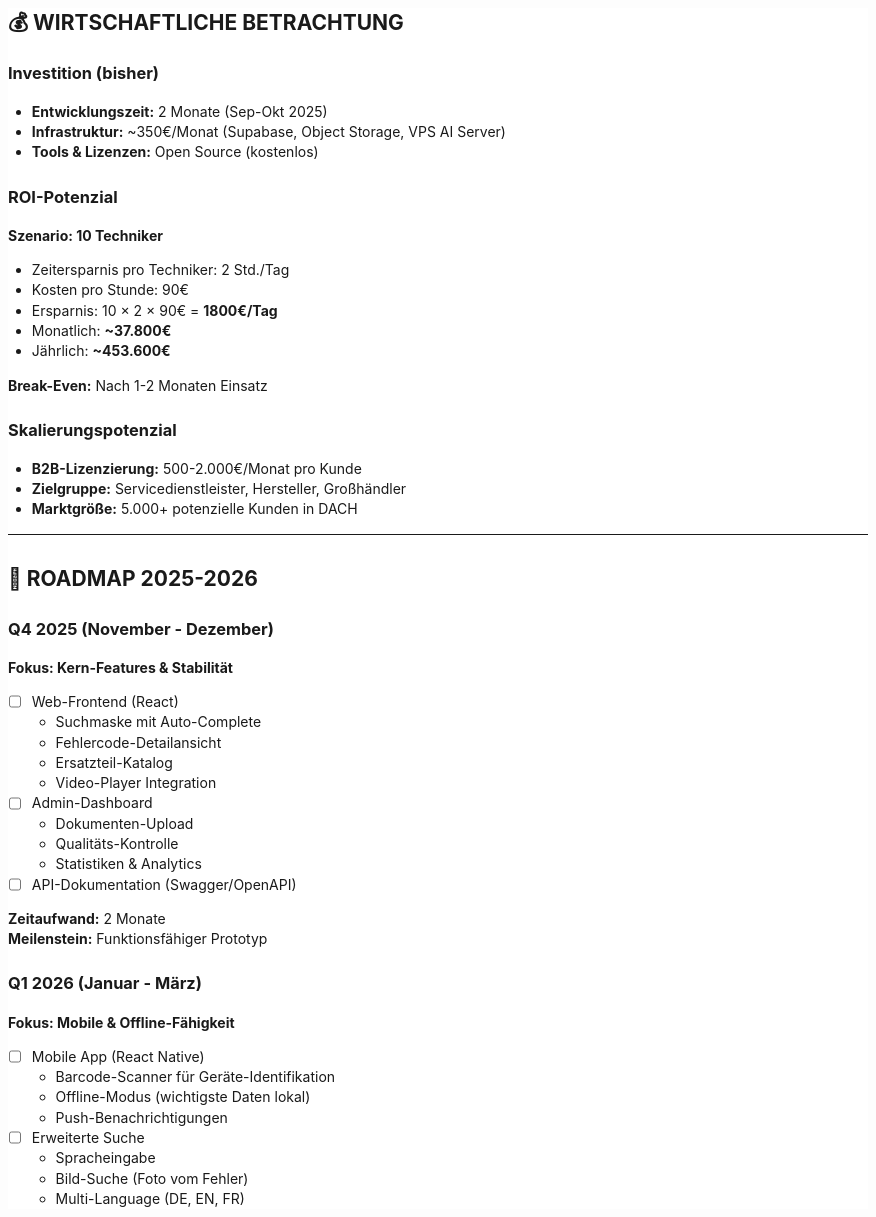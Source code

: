 
## 💰 WIRTSCHAFTLICHE BETRACHTUNG

### Investition (bisher)
- **Entwicklungszeit:** 2 Monate (Sep-Okt 2025)
- **Infrastruktur:** ~350€/Monat (Supabase, Object Storage, VPS AI Server)
- **Tools & Lizenzen:** Open Source (kostenlos)

### ROI-Potenzial
**Szenario: 10 Techniker**
- Zeitersparnis pro Techniker: 2 Std./Tag
- Kosten pro Stunde: 90€
- Ersparnis: 10 × 2 × 90€ = **1800€/Tag**
- Monatlich: **~37.800€**
- Jährlich: **~453.600€**

**Break-Even:** Nach 1-2 Monaten Einsatz

### Skalierungspotenzial
- **B2B-Lizenzierung:** 500-2.000€/Monat pro Kunde
- **Zielgruppe:** Servicedienstleister, Hersteller, Großhändler
- **Marktgröße:** 5.000+ potenzielle Kunden in DACH

---

## 🎯 ROADMAP 2025-2026

### Q4 2025 (November - Dezember)
**Fokus: Kern-Features & Stabilität**

- [ ] Web-Frontend (React)
  - Suchmaske mit Auto-Complete
  - Fehlercode-Detailansicht
  - Ersatzteil-Katalog
  - Video-Player Integration
- [ ] Admin-Dashboard
  - Dokumenten-Upload
  - Qualitäts-Kontrolle
  - Statistiken & Analytics
- [ ] API-Dokumentation (Swagger/OpenAPI)

**Zeitaufwand:** 2 Monate  
**Meilenstein:** Funktionsfähiger Prototyp

### Q1 2026 (Januar - März)
**Fokus: Mobile & Offline-Fähigkeit**

- [ ] Mobile App (React Native)
  - Barcode-Scanner für Geräte-Identifikation
  - Offline-Modus (wichtigste Daten lokal)
  - Push-Benachrichtigungen
- [ ] Erweiterte Suche
  - Spracheingabe
  - Bild-Suche (Foto vom Fehler)
  - Multi-Language (DE, EN, FR)
